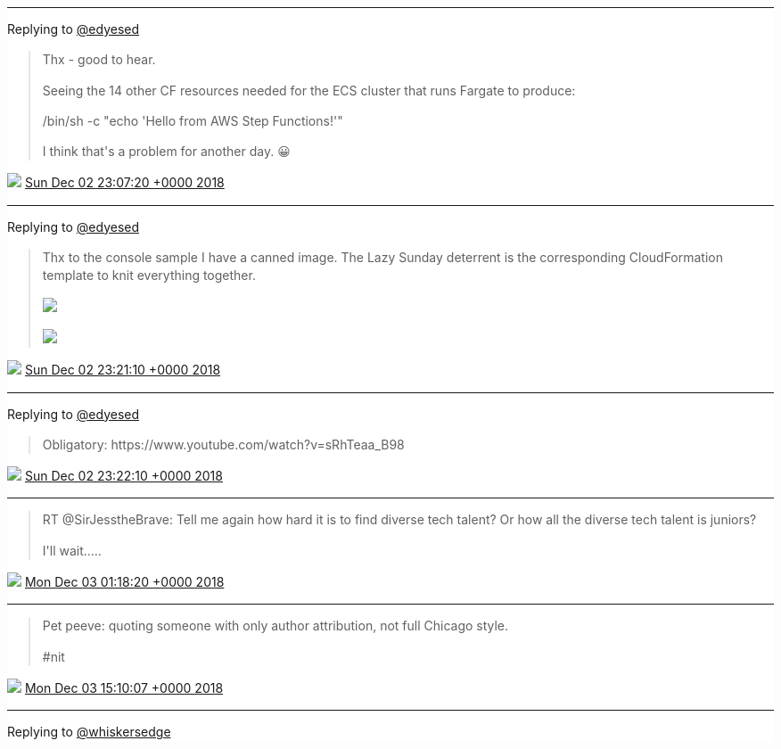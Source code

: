 ----

Replying to [@edyesed](https://twitter.com/edyesed/status/1069364505165975552)

> Thx \- good to hear\.
>
> Seeing the 14 other CF resources needed for the ECS cluster that runs Fargate to produce:
>
> /bin/sh \-c "echo 'Hello from AWS Step Functions\!'"
>
> I think that's a problem for another day\. 😀

<img src="./media/tweet.ico" width="12" /> [Sun Dec 02 23:07:20 +0000 2018](https://twitter.com/mweagle/status/1069367441753403393)

----

Replying to [@edyesed](https://twitter.com/edyesed/status/1069369231148367872)

> Thx to the console sample I have a canned image\. The Lazy Sunday deterrent is the corresponding CloudFormation template to knit everything together\.
>
> ![](/twitter/archive/media/1069370922006507521-DtcquBRUUAM83pB.jpg)
>
> ![](/twitter/archive/media/1069370922006507521-DtcrIx5UcAA6rh5.jpg)

<img src="./media/tweet.ico" width="12" /> [Sun Dec 02 23:21:10 +0000 2018](https://twitter.com/mweagle/status/1069370922006507521)

----

Replying to [@edyesed](https://twitter.com/mweagle/status/1069370922006507521)

> Obligatory: https://www\.youtube\.com/watch?v\=sRhTeaa\_B98

<img src="./media/tweet.ico" width="12" /> [Sun Dec 02 23:22:10 +0000 2018](https://twitter.com/mweagle/status/1069371173996134400)

----

> RT @SirJesstheBrave: Tell me again how hard it is to find diverse tech talent? Or how all the diverse tech talent is juniors?
>
> I'll wait\.\.…

<img src="./media/tweet.ico" width="12" /> [Mon Dec 03 01:18:20 +0000 2018](https://twitter.com/mweagle/status/1069400406994804737)

----

> Pet peeve: quoting someone with only author attribution, not full Chicago style\.
>
> \#nit

<img src="./media/tweet.ico" width="12" /> [Mon Dec 03 15:10:07 +0000 2018](https://twitter.com/mweagle/status/1069609733521211392)

----

Replying to [@whiskersedge](https://twitter.com/h3techdev/status/1069610990566727681)

